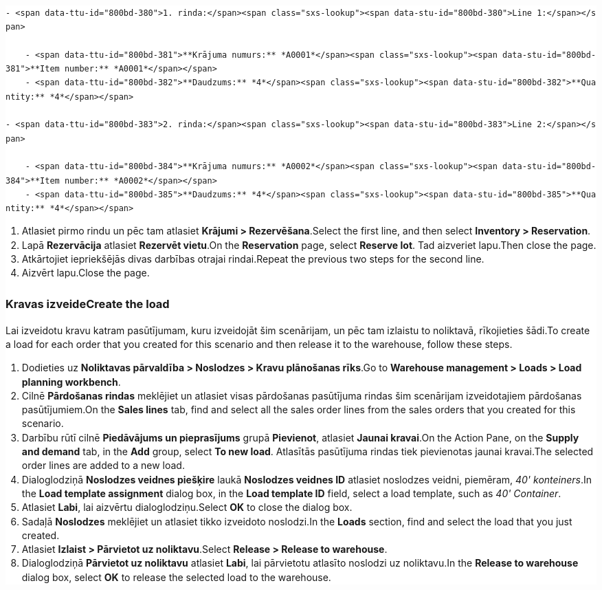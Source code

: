     - <span data-ttu-id="800bd-380">1. rinda:</span><span class="sxs-lookup"><span data-stu-id="800bd-380">Line 1:</span></span>

        - <span data-ttu-id="800bd-381">**Krājuma numurs:** *A0001*</span><span class="sxs-lookup"><span data-stu-id="800bd-381">**Item number:** *A0001*</span></span>
        - <span data-ttu-id="800bd-382">**Daudzums:** *4*</span><span class="sxs-lookup"><span data-stu-id="800bd-382">**Quantity:** *4*</span></span>

    - <span data-ttu-id="800bd-383">2. rinda:</span><span class="sxs-lookup"><span data-stu-id="800bd-383">Line 2:</span></span>

        - <span data-ttu-id="800bd-384">**Krājuma numurs:** *A0002*</span><span class="sxs-lookup"><span data-stu-id="800bd-384">**Item number:** *A0002*</span></span>
        - <span data-ttu-id="800bd-385">**Daudzums:** *4*</span><span class="sxs-lookup"><span data-stu-id="800bd-385">**Quantity:** *4*</span></span>

1. <span data-ttu-id="800bd-386">Atlasiet pirmo rindu un pēc tam atlasiet **Krājumi \> Rezervēšana**.</span><span class="sxs-lookup"><span data-stu-id="800bd-386">Select the first line, and then select **Inventory \> Reservation**.</span></span>
1. <span data-ttu-id="800bd-387">Lapā **Rezervācija** atlasiet **Rezervēt vietu**.</span><span class="sxs-lookup"><span data-stu-id="800bd-387">On the **Reservation** page, select **Reserve lot**.</span></span> <span data-ttu-id="800bd-388">Tad aizveriet lapu.</span><span class="sxs-lookup"><span data-stu-id="800bd-388">Then close the page.</span></span>
1. <span data-ttu-id="800bd-389">Atkārtojiet iepriekšējās divas darbības otrajai rindai.</span><span class="sxs-lookup"><span data-stu-id="800bd-389">Repeat the previous two steps for the second line.</span></span>
1. <span data-ttu-id="800bd-390">Aizvērt lapu.</span><span class="sxs-lookup"><span data-stu-id="800bd-390">Close the page.</span></span>

### <a name="create-the-load"></a><span data-ttu-id="800bd-391">Kravas izveide</span><span class="sxs-lookup"><span data-stu-id="800bd-391">Create the load</span></span>

<span data-ttu-id="800bd-392">Lai izveidotu kravu katram pasūtījumam, kuru izveidojāt šim scenārijam, un pēc tam izlaistu to noliktavā, rīkojieties šādi.</span><span class="sxs-lookup"><span data-stu-id="800bd-392">To create a load for each order that you created for this scenario and then release it to the warehouse, follow these steps.</span></span>

1. <span data-ttu-id="800bd-393">Dodieties uz **Noliktavas pārvaldība \> Noslodzes \> Kravu plānošanas rīks**.</span><span class="sxs-lookup"><span data-stu-id="800bd-393">Go to **Warehouse management \> Loads \> Load planning workbench**.</span></span>
1. <span data-ttu-id="800bd-394">Cilnē **Pārdošanas rindas** meklējiet un atlasiet visas pārdošanas pasūtījuma rindas šim scenārijam izveidotajiem pārdošanas pasūtījumiem.</span><span class="sxs-lookup"><span data-stu-id="800bd-394">On the **Sales lines** tab, find and select all the sales order lines from the sales orders that you created for this scenario.</span></span>
1. <span data-ttu-id="800bd-395">Darbību rūtī cilnē **Piedāvājums un pieprasījums** grupā **Pievienot**, atlasiet **Jaunai kravai**.</span><span class="sxs-lookup"><span data-stu-id="800bd-395">On the Action Pane, on the **Supply and demand** tab, in the **Add** group, select **To new load**.</span></span> <span data-ttu-id="800bd-396">Atlasītās pasūtījuma rindas tiek pievienotas jaunai kravai.</span><span class="sxs-lookup"><span data-stu-id="800bd-396">The selected order lines are added to a new load.</span></span>
1. <span data-ttu-id="800bd-397">Dialoglodziņā **Noslodzes veidnes piešķire** laukā **Noslodzes veidnes ID** atlasiet noslodzes veidni, piemēram, *40' konteiners*.</span><span class="sxs-lookup"><span data-stu-id="800bd-397">In the **Load template assignment** dialog box, in the **Load template ID** field, select a load template, such as *40' Container*.</span></span>
1. <span data-ttu-id="800bd-398">Atlasiet **Labi**, lai aizvērtu dialoglodziņu.</span><span class="sxs-lookup"><span data-stu-id="800bd-398">Select **OK** to close the dialog box.</span></span>
1. <span data-ttu-id="800bd-399">Sadaļā **Noslodzes** meklējiet un atlasiet tikko izveidoto noslodzi.</span><span class="sxs-lookup"><span data-stu-id="800bd-399">In the **Loads** section, find and select the load that you just created.</span></span>
1. <span data-ttu-id="800bd-400">Atlasiet **Izlaist \> Pārvietot uz noliktavu**.</span><span class="sxs-lookup"><span data-stu-id="800bd-400">Select **Release \> Release to warehouse**.</span></span>
1. <span data-ttu-id="800bd-401">Dialoglodziņā **Pārvietot uz noliktavu** atlasiet **Labi**, lai pārvietotu atlasīto noslodzi uz noliktavu.</span><span class="sxs-lookup"><span data-stu-id="800bd-401">In the **Release to warehouse** dialog box, select **OK** to release the selected load to the warehouse.</span></span>